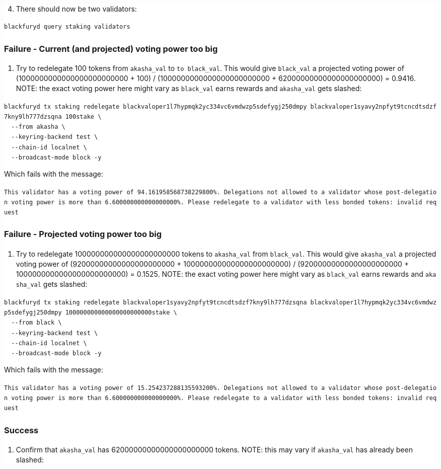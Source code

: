 4. There should now be two validators:

```
blackfuryd query staking validators
```

### Failure - Current (and projected) voting power too big

1. Try to redelegate 100 tokens from `akasha_val` to `to black_val`. This would give `black_val` a projected voting power of 
(1000000000000000000000000 + 100) / (1000000000000000000000000 + 62000000000000000000000) = 0.9416. NOTE:
the exact voting power here might vary as `black_val` earns rewards and `akasha_val` gets slashed:

```
blackfuryd tx staking redelegate blackvaloper1l7hypmqk2yc334vc6vmdwzp5sdefygj250dmpy blackvaloper1syavy2npfyt9tcncdtsdzf7kny9lh777dzsqna 100stake \
  --from akasha \
  --keyring-backend test \
  --chain-id localnet \
  --broadcast-mode block -y
```

Which fails with the message:

`This validator has a voting power of 94.161958568738229800%. Delegations not allowed to a validator whose post-delegation voting power is more than 6.600000000000000000%. Please redelegate to a validator with less bonded tokens: invalid request`

### Failure - Projected voting power too big

1. Try to redelegate 100000000000000000000000 tokens to `akasha_val` from `black_val`. This would give `akasha_val` a projected voting power
of (92000000000000000000000 + 100000000000000000000000) / (92000000000000000000000 + 1000000000000000000000000) = 0.1525. NOTE:
the exact voting power here might vary as `black_val` earns rewards and `akasha_val` gets slashed:

```
blackfuryd tx staking redelegate blackvaloper1syavy2npfyt9tcncdtsdzf7kny9lh777dzsqna blackvaloper1l7hypmqk2yc334vc6vmdwzp5sdefygj250dmpy 100000000000000000000000stake \
  --from black \
  --keyring-backend test \
  --chain-id localnet \
  --broadcast-mode block -y
```

Which fails with the message:

`This validator has a voting power of 15.254237288135593200%. Delegations not allowed to a validator whose post-delegation voting power is more than 6.600000000000000000%. Please redelegate to a validator with less bonded tokens: invalid request`

### Success

1. Confirm that `akasha_val` has 62000000000000000000000 tokens. NOTE: this may
vary if `akasha_val` has already been slashed:
